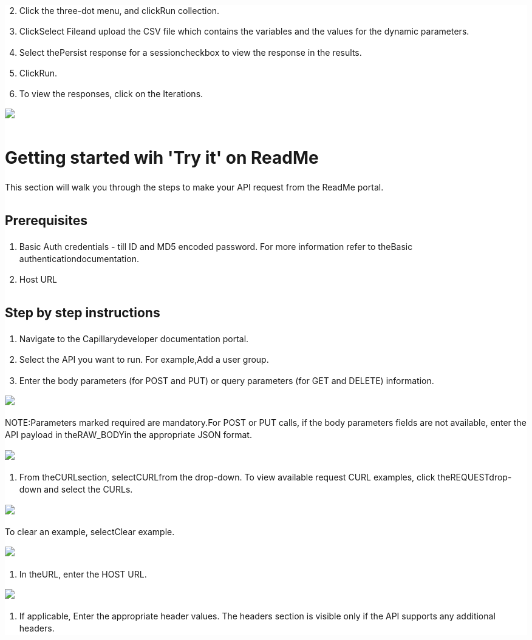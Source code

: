2. Click the three-dot menu, and clickRun collection.

3. ClickSelect Fileand upload the  CSV file which contains the variables and the values for the dynamic parameters.

4. Select thePersist response for a sessioncheckbox to view the response in the results.

5. ClickRun.

6. To view the responses, click on the Iterations.

![](https://files.readme.io/f62a339-Response.png)

# Getting started wih 'Try it' on ReadMe

This section will walk you through the steps to make your API request from the ReadMe portal.

## Prerequisites

1. Basic Auth credentials -  till ID and MD5 encoded password. For more information refer to theBasic authenticationdocumentation.

2. Host URL

## Step by step instructions

1. Navigate to the Capillarydeveloper documentation portal.

2. Select the API you want to run. For example,Add a user group.

3. Enter the body parameters (for POST and PUT) or query parameters (for GET and DELETE) information.

![](https://files.readme.io/77e6ae5-Readme_body_parameters.png)

NOTE:Parameters marked required are mandatory.For POST or PUT calls, if the body parameters fields are not available, enter the API payload in theRAW_BODYin the appropriate JSON format.

![](https://files.readme.io/77866e6-RAW_BODY.png)

1. From theCURLsection, selectCURLfrom the drop-down. To view available request CURL examples, click theREQUESTdrop-down and select the CURLs.

![](https://files.readme.io/3e55a0a-CURL_examples.png)

To clear an example, selectClear example.

![](https://files.readme.io/fab22ce-image.png)

1. In theURL, enter the HOST URL.

![](https://files.readme.io/9e19ada-Enter_HOST.png)

1. If applicable, Enter the appropriate header values. The headers section is visible only if the API supports any additional headers.
